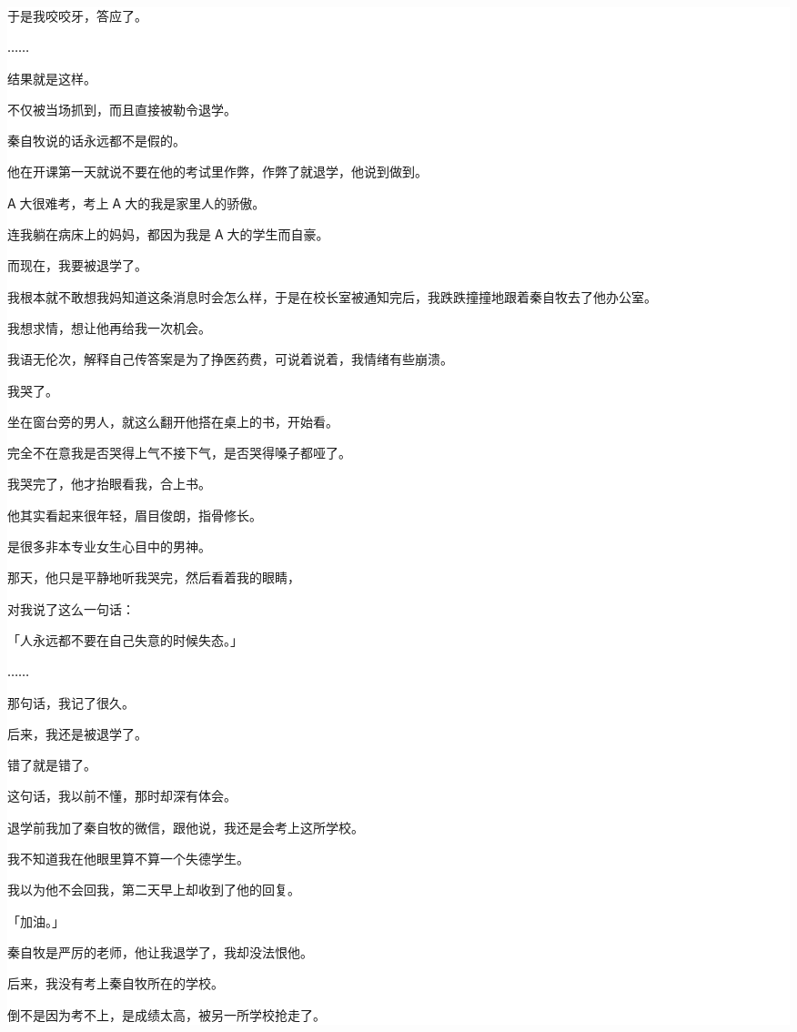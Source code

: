 于是我咬咬牙，答应了。

……

结果就是这样。

不仅被当场抓到，而且直接被勒令退学。

秦自牧说的话永远都不是假的。

他在开课第一天就说不要在他的考试里作弊，作弊了就退学，他说到做到。

A 大很难考，考上 A 大的我是家里人的骄傲。

连我躺在病床上的妈妈，都因为我是 A 大的学生而自豪。

而现在，我要被退学了。

我根本就不敢想我妈知道这条消息时会怎么样，于是在校长室被通知完后，我跌跌撞撞地跟着秦自牧去了他办公室。

我想求情，想让他再给我一次机会。

我语无伦次，解释自己传答案是为了挣医药费，可说着说着，我情绪有些崩溃。

我哭了。

坐在窗台旁的男人，就这么翻开他搭在桌上的书，开始看。

完全不在意我是否哭得上气不接下气，是否哭得嗓子都哑了。

我哭完了，他才抬眼看我，合上书。

他其实看起来很年轻，眉目俊朗，指骨修长。

是很多非本专业女生心目中的男神。

那天，他只是平静地听我哭完，然后看着我的眼睛，

对我说了这么一句话：

「人永远都不要在自己失意的时候失态。」

……

那句话，我记了很久。

后来，我还是被退学了。

错了就是错了。

这句话，我以前不懂，那时却深有体会。

退学前我加了秦自牧的微信，跟他说，我还是会考上这所学校。

我不知道我在他眼里算不算一个失德学生。

我以为他不会回我，第二天早上却收到了他的回复。

「加油。」

秦自牧是严厉的老师，他让我退学了，我却没法恨他。

后来，我没有考上秦自牧所在的学校。

倒不是因为考不上，是成绩太高，被另一所学校抢走了。
